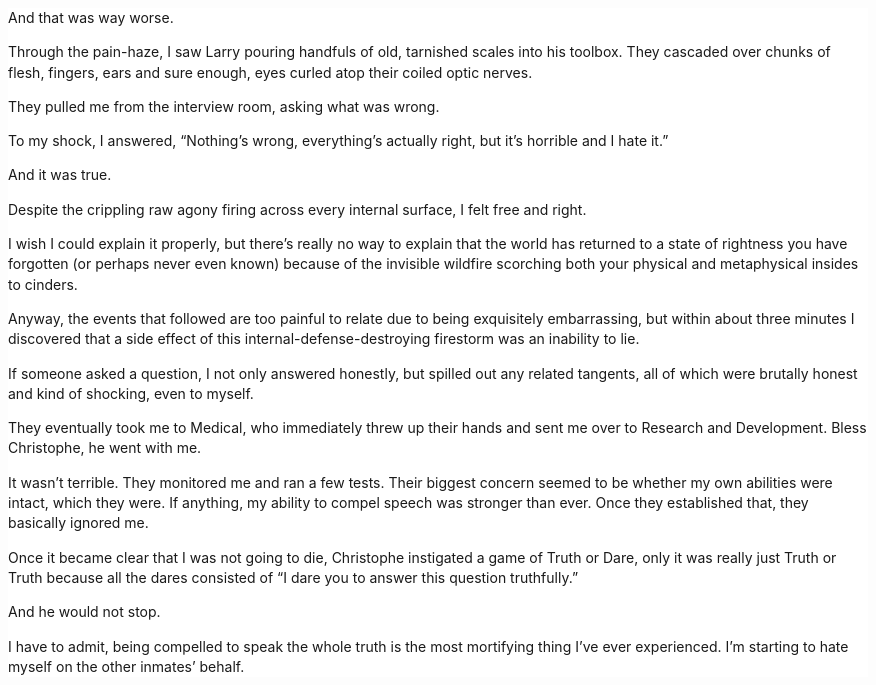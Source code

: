 
And that was way worse.



Through the pain-haze, I saw Larry pouring handfuls of old, tarnished scales into his toolbox. They cascaded over chunks of flesh, fingers, ears and sure enough, eyes curled atop their coiled optic nerves.



They pulled me from the interview room, asking what was wrong.



To my shock, I answered, “Nothing’s wrong, everything’s actually right, but it’s horrible and I hate it.”



And it was true.



Despite the crippling raw agony firing across every internal surface, I felt free and right.



I wish I could explain it properly, but there’s really no way to explain that the world has returned to a state of rightness you have forgotten (or perhaps never even known) because of the invisible wildfire scorching both your physical and metaphysical insides to cinders.



Anyway, the events that followed are too painful to relate due to being exquisitely embarrassing, but within about three minutes I discovered that a side effect of this internal-defense-destroying firestorm was an inability to lie.



If someone asked a question, I not only answered honestly, but spilled out any related tangents, all of which were brutally honest and kind of shocking, even to myself.



They eventually took me to Medical, who immediately threw up their hands and sent me over to Research and Development. Bless Christophe, he went with me. 



It wasn’t terrible. They monitored me and ran a few tests. Their biggest concern seemed to be whether my own abilities were intact, which they were. If anything, my ability to compel speech was stronger than ever. Once they established that, they basically ignored me.



Once it became clear that I was not going to die, Christophe instigated a game of Truth or Dare, only it was really just Truth or Truth because all the dares consisted of “I dare you to answer this question truthfully.” 



And he would not stop.



I have to admit, being compelled to speak the whole truth is the most mortifying thing I’ve ever experienced. I’m starting to hate myself on the other inmates’ behalf. 


